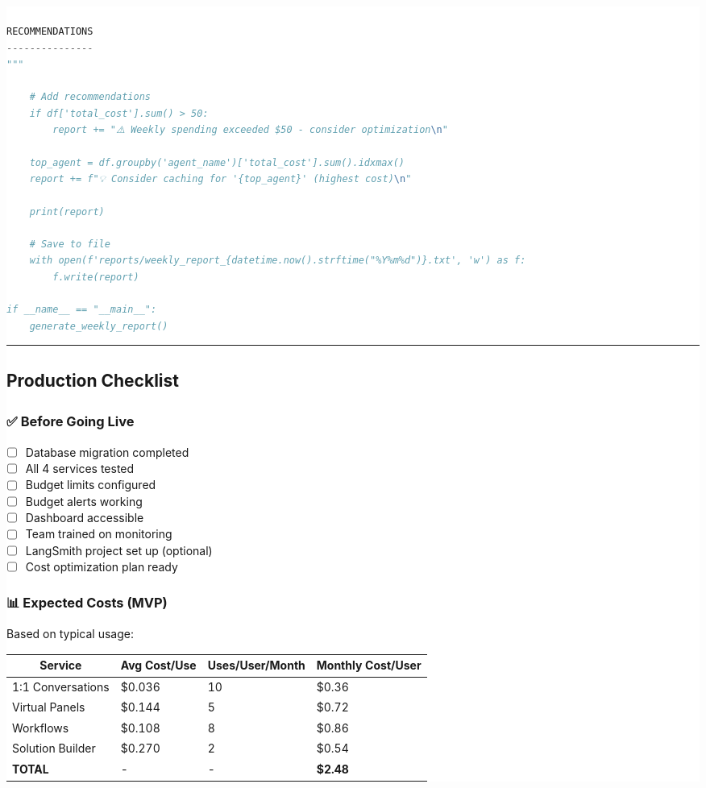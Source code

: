 ```python

RECOMMENDATIONS
---------------
"""
    
    # Add recommendations
    if df['total_cost'].sum() > 50:
        report += "⚠️ Weekly spending exceeded $50 - consider optimization\n"
    
    top_agent = df.groupby('agent_name')['total_cost'].sum().idxmax()
    report += f"💡 Consider caching for '{top_agent}' (highest cost)\n"
    
    print(report)
    
    # Save to file
    with open(f'reports/weekly_report_{datetime.now().strftime("%Y%m%d")}.txt', 'w') as f:
        f.write(report)

if __name__ == "__main__":
    generate_weekly_report()
```

---

## Production Checklist

### ✅ Before Going Live

- [ ] Database migration completed
- [ ] All 4 services tested
- [ ] Budget limits configured
- [ ] Budget alerts working
- [ ] Dashboard accessible
- [ ] Team trained on monitoring
- [ ] LangSmith project set up (optional)
- [ ] Cost optimization plan ready

### 📊 Expected Costs (MVP)

Based on typical usage:

| Service | Avg Cost/Use | Uses/User/Month | Monthly Cost/User |
|---------|--------------|------------------|-------------------|
| 1:1 Conversations | $0.036 | 10 | $0.36 |
| Virtual Panels | $0.144 | 5 | $0.72 |
| Workflows | $0.108 | 8 | $0.86 |
| Solution Builder | $0.270 | 2 | $0.54 |
| **TOTAL** | - | - | **$2.48** |
